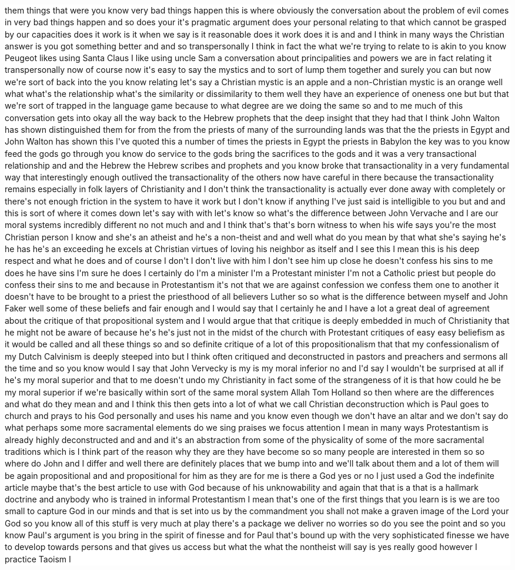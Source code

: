 them things that were you know very bad things happen this is where obviously the conversation about the problem of evil comes in very bad things happen and so does your it's pragmatic argument does your personal relating to that which cannot be grasped by our capacities does it work is it when we say is it reasonable does it work does it is and and I think in many ways the Christian answer is you got something better and and so transpersonally I think in fact the what we're trying to relate to is akin to you know Peugeot likes using Santa Claus I like using uncle Sam a conversation about principalities and powers we are in fact relating it transpersonally now of course now it's easy to say the mystics and to sort of lump them together and surely you can but now we're sort of back into the you know relating let's say a Christian mystic is an apple and a non-Christian mystic is an orange well what what's the relationship what's the similarity or dissimilarity to them well they have an experience of oneness one but but that we're sort of trapped in the language game because to what degree are we doing the same so and to me much of this conversation gets into okay all the way back to the Hebrew prophets that the deep insight that they had that I think John Walton has shown distinguished them for from the from the priests of many of the surrounding lands was that the the priests in Egypt and John Walton has shown this I've quoted this a number of times the priests in Egypt the priests in Babylon the key was to you know feed the gods go through you know do service to the gods bring the sacrifices to the gods and it was a very transactional relationship and and the Hebrew the Hebrew scribes and prophets and you know broke that transactionality in a very fundamental way that interestingly enough outlived the transactionality of the others now have careful in there because the transactionality remains especially in folk layers of Christianity and I don't think the transactionality is actually ever done away with completely or there's not enough friction in the system to have it work but I don't know if anything I've just said is intelligible to you but and and this is sort of where it comes down let's say with with let's know so what's the difference between John Vervache and I are our moral systems incredibly different no not much and and I think that's that's born witness to when his wife says you're the most Christian person I know and she's an atheist and he's a non-theist and and well what do you mean by that what she's saying he's he has he's an exceeding he excels at Christian virtues of loving his neighbor as itself and I see this I mean this is his deep respect and what he does and of course I don't I don't live with him I don't see him up close he doesn't confess his sins to me does he have sins I'm sure he does I certainly do I'm a minister I'm a Protestant minister I'm not a Catholic priest but people do confess their sins to me and because in Protestantism it's not that we are against confession we confess them one to another it doesn't have to be brought to a priest the priesthood of all believers Luther so so what is the difference between myself and John Faker well some of these beliefs and fair enough and I would say that I certainly he and I have a lot a great deal of agreement about the critique of that propositional system and I would argue that that critique is deeply embedded in much of Christianity that he might not be aware of because he's he's just not in the midst of the church with Protestant critiques of easy easy beliefism as it would be called and all these things so and so definite critique of a lot of this propositionalism that that my confessionalism of my Dutch Calvinism is deeply steeped into but I think often critiqued and deconstructed in pastors and preachers and sermons all the time and so you know would I say that John Vervecky is my is my moral inferior no and I'd say I wouldn't be surprised at all if he's my moral superior and that to me doesn't undo my Christianity in fact some of the strangeness of it is that how could he be my moral superior if we're basically within sort of the same moral system Allah Tom Holland so then where are the differences and what do they mean and and I think this then gets into a lot of what we call Christian deconstruction which is Paul goes to church and prays to his God personally and uses his name and you know even though we don't have an altar and we don't say do what perhaps some more sacramental elements do we sing praises we focus attention I mean in many ways Protestantism is already highly deconstructed and and and it's an abstraction from some of the physicality of some of the more sacramental traditions which is I think part of the reason why they are they have become so so many people are interested in them so so where do John and I differ and well there are definitely places that we bump into and we'll talk about them and a lot of them will be again propositional and and propositional for him as they are for me is there a God yes or no I just used a God the indefinite article maybe that's the best article to use with God because of his unknowability and again that that is a that is a hallmark doctrine and anybody who is trained in informal Protestantism I mean that's one of the first things that you learn is is we are too small to capture God in our minds and that is set into us by the commandment you shall not make a graven image of the Lord your God so you know all of this stuff is very much at play there's a package we deliver no worries so do you see the point and so you know Paul's argument is you bring in the spirit of finesse and for Paul that's bound up with the very sophisticated finesse we have to develop towards persons and that gives us access but what the what the nontheist will say is yes really good however I practice Taoism I